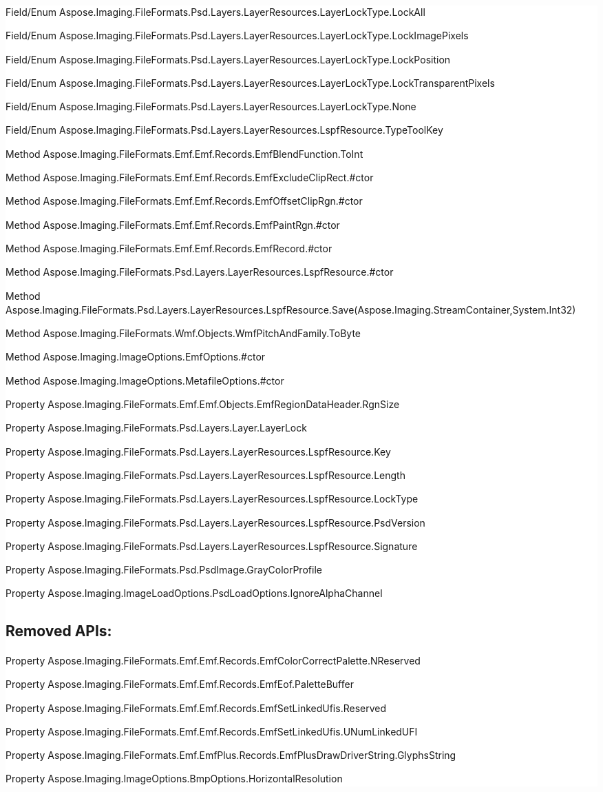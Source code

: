 Field/Enum Aspose.Imaging.FileFormats.Psd.Layers.LayerResources.LayerLockType.LockAll

Field/Enum Aspose.Imaging.FileFormats.Psd.Layers.LayerResources.LayerLockType.LockImagePixels

Field/Enum Aspose.Imaging.FileFormats.Psd.Layers.LayerResources.LayerLockType.LockPosition

Field/Enum Aspose.Imaging.FileFormats.Psd.Layers.LayerResources.LayerLockType.LockTransparentPixels

Field/Enum Aspose.Imaging.FileFormats.Psd.Layers.LayerResources.LayerLockType.None

Field/Enum Aspose.Imaging.FileFormats.Psd.Layers.LayerResources.LspfResource.TypeToolKey

Method Aspose.Imaging.FileFormats.Emf.Emf.Records.EmfBlendFunction.ToInt

Method Aspose.Imaging.FileFormats.Emf.Emf.Records.EmfExcludeClipRect.#ctor

Method Aspose.Imaging.FileFormats.Emf.Emf.Records.EmfOffsetClipRgn.#ctor

Method Aspose.Imaging.FileFormats.Emf.Emf.Records.EmfPaintRgn.#ctor

Method Aspose.Imaging.FileFormats.Emf.Emf.Records.EmfRecord.#ctor

Method Aspose.Imaging.FileFormats.Psd.Layers.LayerResources.LspfResource.#ctor

Method Aspose.Imaging.FileFormats.Psd.Layers.LayerResources.LspfResource.Save(Aspose.Imaging.StreamContainer,System.Int32)

Method Aspose.Imaging.FileFormats.Wmf.Objects.WmfPitchAndFamily.ToByte

Method Aspose.Imaging.ImageOptions.EmfOptions.#ctor

Method Aspose.Imaging.ImageOptions.MetafileOptions.#ctor

Property Aspose.Imaging.FileFormats.Emf.Emf.Objects.EmfRegionDataHeader.RgnSize

Property Aspose.Imaging.FileFormats.Psd.Layers.Layer.LayerLock

Property Aspose.Imaging.FileFormats.Psd.Layers.LayerResources.LspfResource.Key

Property Aspose.Imaging.FileFormats.Psd.Layers.LayerResources.LspfResource.Length

Property Aspose.Imaging.FileFormats.Psd.Layers.LayerResources.LspfResource.LockType

Property Aspose.Imaging.FileFormats.Psd.Layers.LayerResources.LspfResource.PsdVersion

Property Aspose.Imaging.FileFormats.Psd.Layers.LayerResources.LspfResource.Signature

Property Aspose.Imaging.FileFormats.Psd.PsdImage.GrayColorProfile

Property Aspose.Imaging.ImageLoadOptions.PsdLoadOptions.IgnoreAlphaChannel
## **Removed APIs:**
Property Aspose.Imaging.FileFormats.Emf.Emf.Records.EmfColorCorrectPalette.NReserved

Property Aspose.Imaging.FileFormats.Emf.Emf.Records.EmfEof.PaletteBuffer

Property Aspose.Imaging.FileFormats.Emf.Emf.Records.EmfSetLinkedUfis.Reserved

Property Aspose.Imaging.FileFormats.Emf.Emf.Records.EmfSetLinkedUfis.UNumLinkedUFI

Property Aspose.Imaging.FileFormats.Emf.EmfPlus.Records.EmfPlusDrawDriverString.GlyphsString

Property Aspose.Imaging.ImageOptions.BmpOptions.HorizontalResolution
